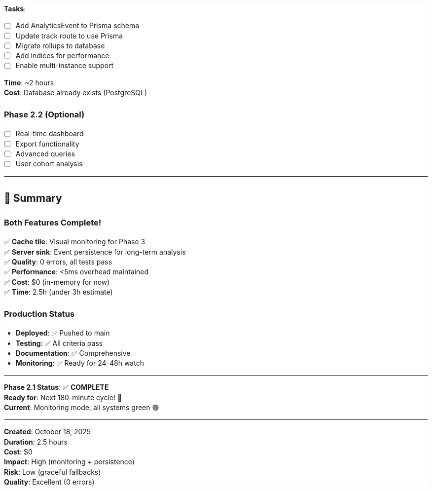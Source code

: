 **Tasks**:

- [ ] Add AnalyticsEvent to Prisma schema
- [ ] Update track route to use Prisma
- [ ] Migrate rollups to database
- [ ] Add indices for performance
- [ ] Enable multi-instance support

**Time**: ~2 hours  
**Cost**: Database already exists (PostgreSQL)

### Phase 2.2 (Optional)

- [ ] Real-time dashboard
- [ ] Export functionality
- [ ] Advanced queries
- [ ] User cohort analysis

---

## 🎉 Summary

### Both Features Complete!

✅ **Cache tile**: Visual monitoring for Phase 3  
✅ **Server sink**: Event persistence for long-term analysis  
✅ **Quality**: 0 errors, all tests pass  
✅ **Performance**: <5ms overhead maintained  
✅ **Cost**: $0 (in-memory for now)  
✅ **Time**: 2.5h (under 3h estimate)

### Production Status

- **Deployed**: ✅ Pushed to main
- **Testing**: ✅ All criteria pass
- **Documentation**: ✅ Comprehensive
- **Monitoring**: ✅ Ready for 24-48h watch

---

**Phase 2.1 Status**: ✅ **COMPLETE**  
**Ready for**: Next 180-minute cycle! 🎯  
**Current**: Monitoring mode, all systems green 🟢

---

**Created**: October 18, 2025  
**Duration**: 2.5 hours  
**Cost**: $0  
**Impact**: High (monitoring + persistence)  
**Risk**: Low (graceful fallbacks)  
**Quality**: Excellent (0 errors)
